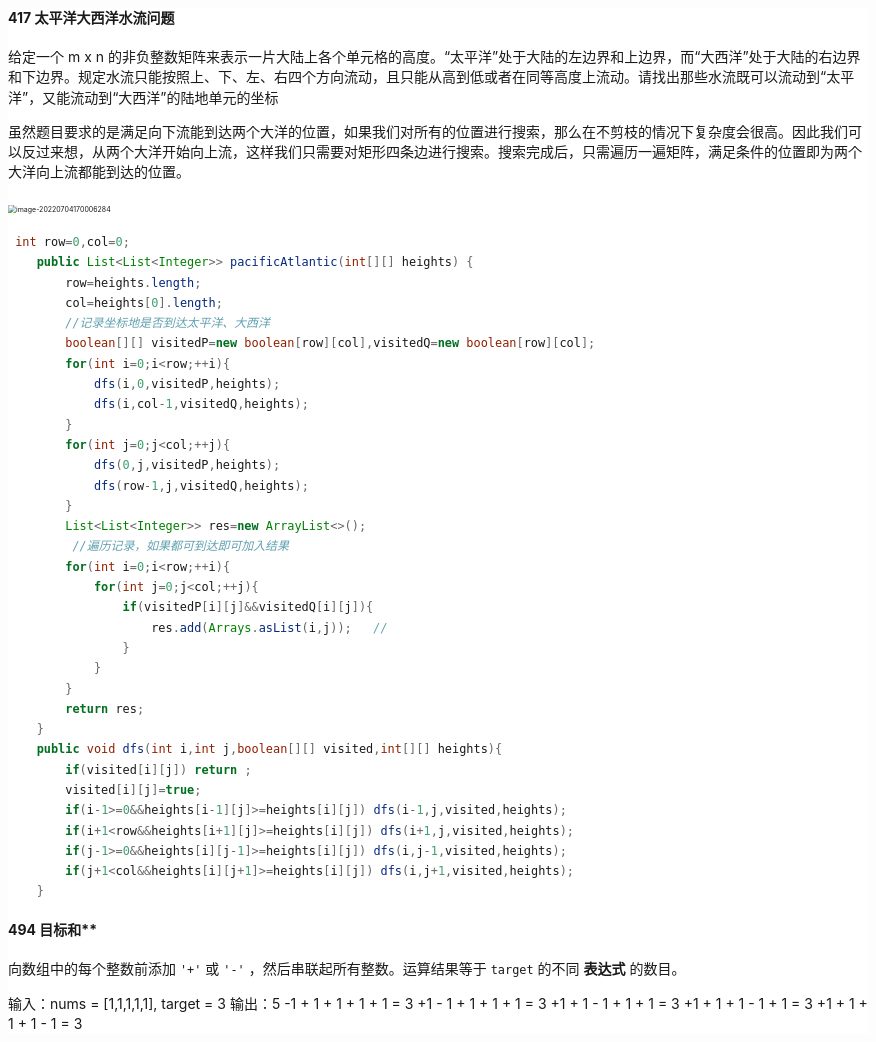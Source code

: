 #### 417  太平洋大西洋水流问题

给定一个 m x n 的非负整数矩阵来表示一片大陆上各个单元格的高度。“太平洋”处于大陆的左边界和上边界，而“大西洋”处于大陆的右边界和下边界。规定水流只能按照上、下、左、右四个方向流动，且只能从高到低或者在同等高度上流动。请找出那些水流既可以流动到“太平洋”，又能流动到“大西洋”的陆地单元的坐标

虽然题目要求的是满足向下流能到达两个大洋的位置，如果我们对所有的位置进行搜索，那么在不剪枝的情况下复杂度会很高。因此我们可以反过来想，从两个大洋开始向上流，这样我们只需要对矩形四条边进行搜索。搜索完成后，只需遍历一遍矩阵，满足条件的位置即为两个大洋向上流都能到达的位置。

<img src="/image-20220704170006284.png" alt="image-20220704170006284" style="zoom:50%;" />

```java
 int row=0,col=0;
    public List<List<Integer>> pacificAtlantic(int[][] heights) {
        row=heights.length;
        col=heights[0].length;
        //记录坐标地是否到达太平洋、大西洋
        boolean[][] visitedP=new boolean[row][col],visitedQ=new boolean[row][col];
        for(int i=0;i<row;++i){
            dfs(i,0,visitedP,heights);
            dfs(i,col-1,visitedQ,heights);
        }
        for(int j=0;j<col;++j){
            dfs(0,j,visitedP,heights);
            dfs(row-1,j,visitedQ,heights);       
        }
        List<List<Integer>> res=new ArrayList<>(); 
         //遍历记录，如果都可到达即可加入结果
        for(int i=0;i<row;++i){
            for(int j=0;j<col;++j){
                if(visitedP[i][j]&&visitedQ[i][j]){
                    res.add(Arrays.asList(i,j));   //
                }
            }
        }
        return res;
    }
    public void dfs(int i,int j,boolean[][] visited,int[][] heights){
        if(visited[i][j]) return ;
        visited[i][j]=true;
        if(i-1>=0&&heights[i-1][j]>=heights[i][j]) dfs(i-1,j,visited,heights);
        if(i+1<row&&heights[i+1][j]>=heights[i][j]) dfs(i+1,j,visited,heights);
        if(j-1>=0&&heights[i][j-1]>=heights[i][j]) dfs(i,j-1,visited,heights);
        if(j+1<col&&heights[i][j+1]>=heights[i][j]) dfs(i,j+1,visited,heights);
    }
```

#### 494 目标和**

向数组中的每个整数前添加 `'+'` 或 `'-'` ，然后串联起所有整数。运算结果等于 `target` 的不同 **表达式** 的数目。

输入：nums = [1,1,1,1,1], target = 3
输出：5
-1 + 1 + 1 + 1 + 1 = 3
+1 - 1 + 1 + 1 + 1 = 3
+1 + 1 - 1 + 1 + 1 = 3
+1 + 1 + 1 - 1 + 1 = 3
+1 + 1 + 1 + 1 - 1 = 3

